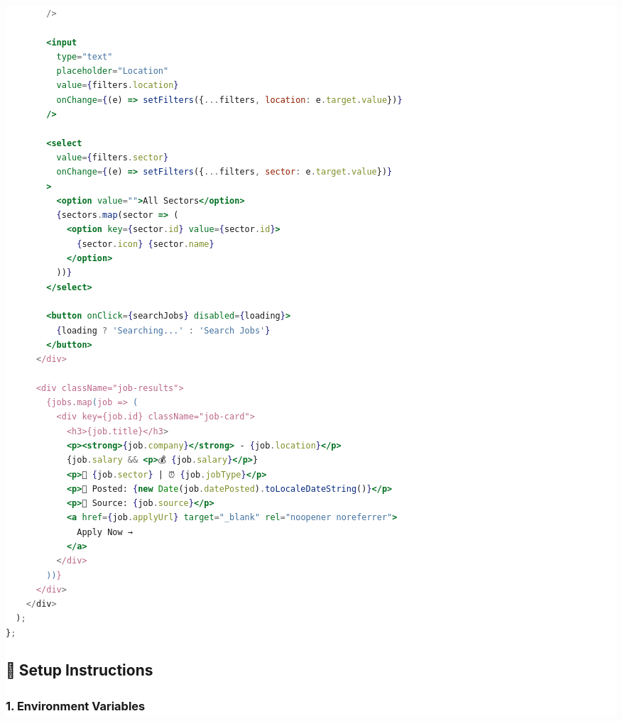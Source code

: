 ```jsx
        />
        
        <input
          type="text"
          placeholder="Location"
          value={filters.location}
          onChange={(e) => setFilters({...filters, location: e.target.value})}
        />
        
        <select
          value={filters.sector}
          onChange={(e) => setFilters({...filters, sector: e.target.value})}
        >
          <option value="">All Sectors</option>
          {sectors.map(sector => (
            <option key={sector.id} value={sector.id}>
              {sector.icon} {sector.name}
            </option>
          ))}
        </select>
        
        <button onClick={searchJobs} disabled={loading}>
          {loading ? 'Searching...' : 'Search Jobs'}
        </button>
      </div>

      <div className="job-results">
        {jobs.map(job => (
          <div key={job.id} className="job-card">
            <h3>{job.title}</h3>
            <p><strong>{job.company}</strong> - {job.location}</p>
            {job.salary && <p>💰 {job.salary}</p>}
            <p>🏢 {job.sector} | ⏰ {job.jobType}</p>
            <p>📅 Posted: {new Date(job.datePosted).toLocaleDateString()}</p>
            <p>🔗 Source: {job.source}</p>
            <a href={job.applyUrl} target="_blank" rel="noopener noreferrer">
              Apply Now →
            </a>
          </div>
        ))}
      </div>
    </div>
  );
};
```

## 🔧 Setup Instructions

### 1. Environment Variables
